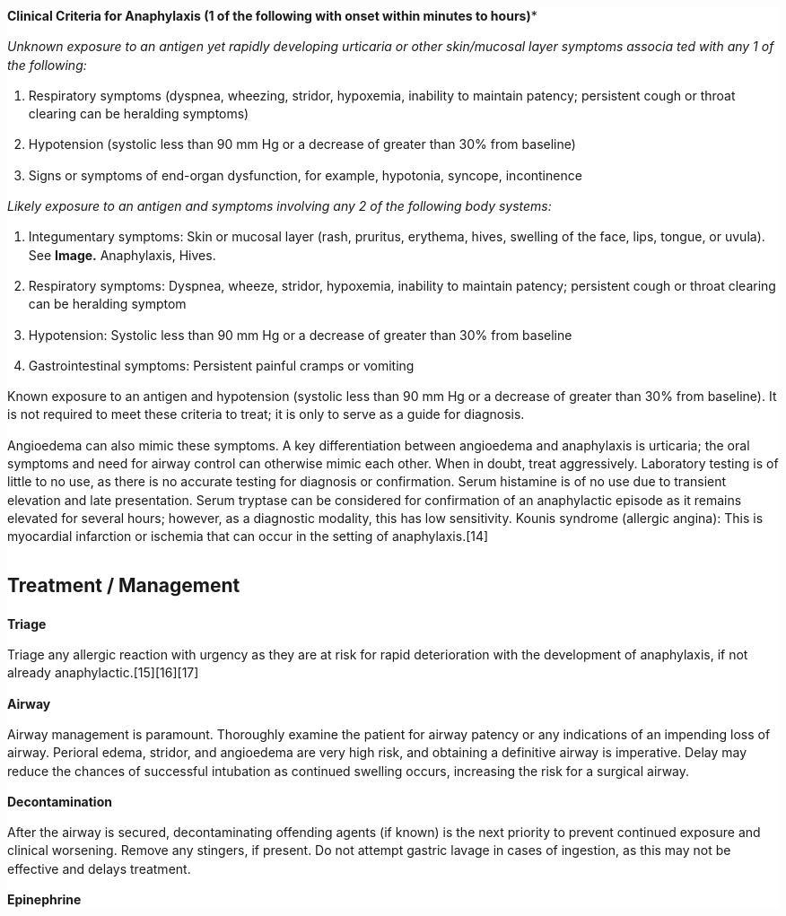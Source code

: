 **Clinical Criteria for Anaphylaxis (1 of the following with onset within minutes to hours)***

_Unknown exposure to an antigen yet rapidly developing urticaria or other skin/mucosal layer symptoms associa_ _ted with any 1 of the following:_

  1. Respiratory symptoms (dyspnea, wheezing, stridor, hypoxemia, inability to maintain patency; persistent cough or throat clearing can be heralding symptoms) 

  2. Hypotension (systolic less than 90 mm Hg or a decrease of greater than 30% from baseline)

  3. Signs or symptoms of end-organ dysfunction, for example, hypotonia, syncope, incontinence

_Likely exposure to an antigen and symptoms involving any 2 of the following body systems:_

  1. Integumentary symptoms: Skin or mucosal layer (rash, pruritus, erythema, hives, swelling of the face, lips, tongue, or uvula). See **Image.** Anaphylaxis, Hives.

  2. Respiratory symptoms: Dyspnea, wheeze, stridor, hypoxemia, inability to maintain patency; persistent cough or throat clearing can be heralding symptom

  3. Hypotension: Systolic less than 90 mm Hg or a decrease of greater than 30% from baseline

  4. Gastrointestinal symptoms: Persistent painful cramps or vomiting

Known exposure to an antigen and hypotension (systolic less than 90 mm Hg or a decrease of greater than 30% from baseline). It is not required to meet these criteria to treat; it is only to serve as a guide for diagnosis.

Angioedema can also mimic these symptoms. A key differentiation between angioedema and anaphylaxis is urticaria; the oral symptoms and need for airway control can otherwise mimic each other. When in doubt, treat aggressively. Laboratory testing is of little to no use, as there is no accurate testing for diagnosis or confirmation. Serum histamine is of no use due to transient elevation and late presentation. Serum tryptase can be considered for confirmation of an anaphylactic episode as it remains elevated for several hours; however, as a diagnostic modality, this has low sensitivity. Kounis syndrome (allergic angina): This is myocardial infarction or ischemia that can occur in the setting of anaphylaxis.[14]

## Treatment / Management

**Triage**

Triage any allergic reaction with urgency as they are at risk for rapid deterioration with the development of anaphylaxis, if not already anaphylactic.[15][16][17]

**Airway**

Airway management is paramount. Thoroughly examine the patient for airway patency or any indications of an impending loss of airway. Perioral edema, stridor, and angioedema are very high risk, and obtaining a definitive airway is imperative. Delay may reduce the chances of successful intubation as continued swelling occurs, increasing the risk for a surgical airway.

**Decontamination**

After the airway is secured, decontaminating offending agents (if known) is the next priority to prevent continued exposure and clinical worsening. Remove any stingers, if present. Do not attempt gastric lavage in cases of ingestion, as this may not be effective and delays treatment.

**Epinephrine**
